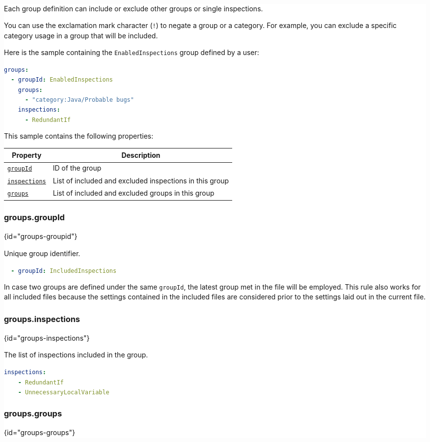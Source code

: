 Each group definition can include or exclude other groups or single inspections.

You can use the exclamation mark character (`!`) to negate a group or a category. For example, you can exclude a 
specific category usage in a group that will be included.

Here is the sample containing the `EnabledInspections` group defined by a user:

```yaml
groups:
  - groupId: EnabledInspections
    groups:
      - "category:Java/Probable bugs"
    inspections:
      - RedundantIf
```

This sample contains the following properties:

| Property                             | Description                                                                                                       |
|--------------------------------------|-------------------------------------------------------------------------------------------------------------------|
| [`groupId`](#groups-groupid)         | ID of the group                                                                                                   |
| [`inspections`](#groups-inspections) | List of included and excluded inspections in this group                                                           |
| [`groups`](#groups-groups)           | List of included and excluded groups in this group |


### groups.groupId
{id="groups-groupid"}

Unique group identifier. 

```yaml
  - groupId: IncludedInspections
```

In case two groups are defined under the same `groupId`, the latest group met in the file will be employed. This rule 
also works for all included files because the settings contained in the included files are considered prior to the settings 
laid out in the current file.

### groups.inspections
{id="groups-inspections"}

The list of inspections included in the group.

```yaml
inspections:
    - RedundantIf
    - UnnecessaryLocalVariable
```

### groups.groups
{id="groups-groups"}
